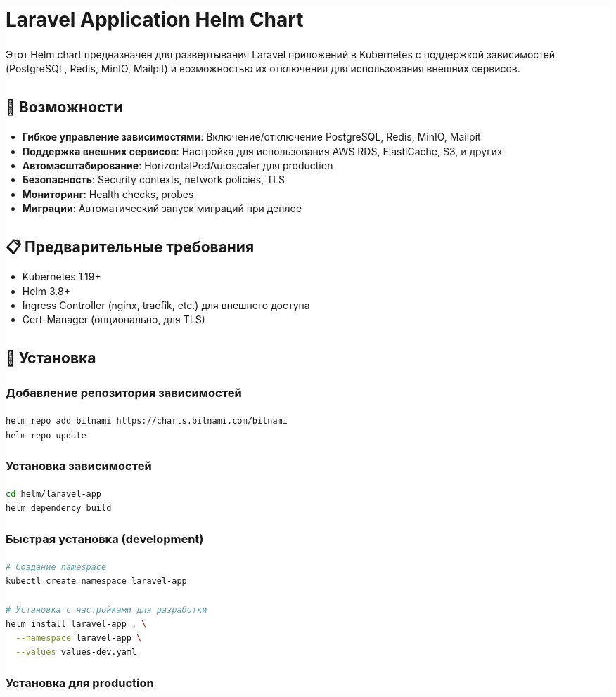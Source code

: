 # Laravel Application Helm Chart

Этот Helm chart предназначен для развертывания Laravel приложений в Kubernetes с поддержкой зависимостей (PostgreSQL, Redis, MinIO, Mailpit) и возможностью их отключения для использования внешних сервисов.

## 🚀 Возможности

- **Гибкое управление зависимостями**: Включение/отключение PostgreSQL, Redis, MinIO, Mailpit
- **Поддержка внешних сервисов**: Настройка для использования AWS RDS, ElastiCache, S3, и других
- **Автомасштабирование**: HorizontalPodAutoscaler для production
- **Безопасность**: Security contexts, network policies, TLS
- **Мониторинг**: Health checks, probes
- **Миграции**: Автоматический запуск миграций при деплое

## 📋 Предварительные требования

- Kubernetes 1.19+
- Helm 3.8+
- Ingress Controller (nginx, traefik, etc.) для внешнего доступа
- Cert-Manager (опционально, для TLS)

## 🔧 Установка

### Добавление репозитория зависимостей

```bash
helm repo add bitnami https://charts.bitnami.com/bitnami
helm repo update
```

### Установка зависимостей

```bash
cd helm/laravel-app
helm dependency build
```

### Быстрая установка (development)

```bash
# Создание namespace
kubectl create namespace laravel-app

# Установка с настройками для разработки
helm install laravel-app . \
  --namespace laravel-app \
  --values values-dev.yaml
```

### Установка для production
